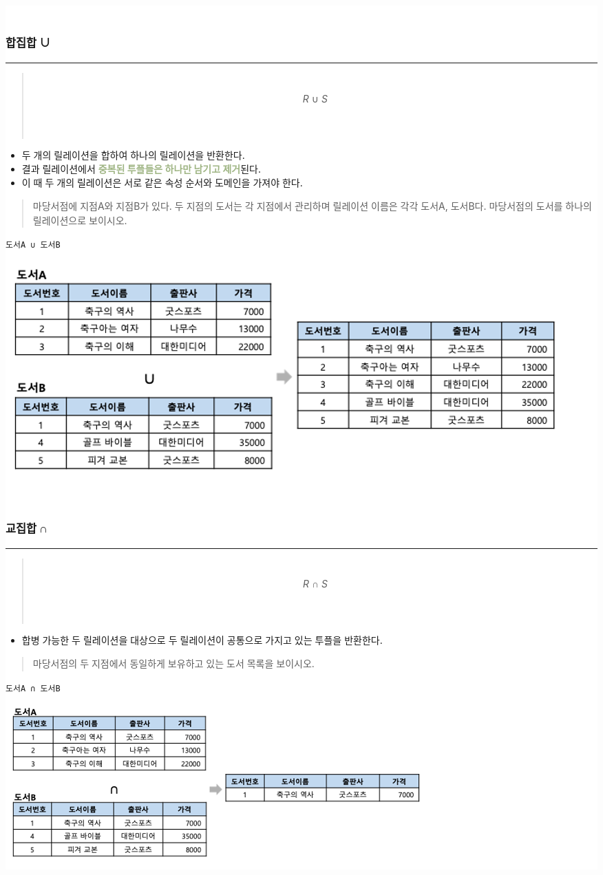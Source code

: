 
<br/>

### 합집합 ∪

---

> <br/> $$R \ ∪ \ S$$ <br/><br/>

- 두 개의 릴레이션을 합하여 하나의 릴레이션을 반환한다.
- 결과 릴레이션에서 <span style="color:#9fb584">**중복된 투플들은 하나만 남기고 제거**</span>된다.
- 이 때 두 개의 릴레이션은 서로 같은 속성 순서와 도메인을 가져야 한다.

> 마당서점에 지점A와 지점B가 있다. 두 지점의 도서는 각 지점에서 관리하며 릴레이션 이름은 각각 도서A, 도서B다. 마당서점의 도서를 하나의 릴레이션으로 보이시오.

`도서A ∪ 도서B`

![union](/assets/img/union.png)

<br/>

### 교집합 ∩

---

> <br/> $$R \ ∩ \ S$$ <br/><br/>

- 합병 가능한 두 릴레이션을 대상으로 두 릴레이션이 공통으로 가지고 있는 투플을 반환한다.

> 마당서점의 두 지점에서 동일하게 보유하고 있는 도서 목록을 보이시오.

`도서A ∩ 도서B` 

![intersection](/assets/img/intersection.png)
